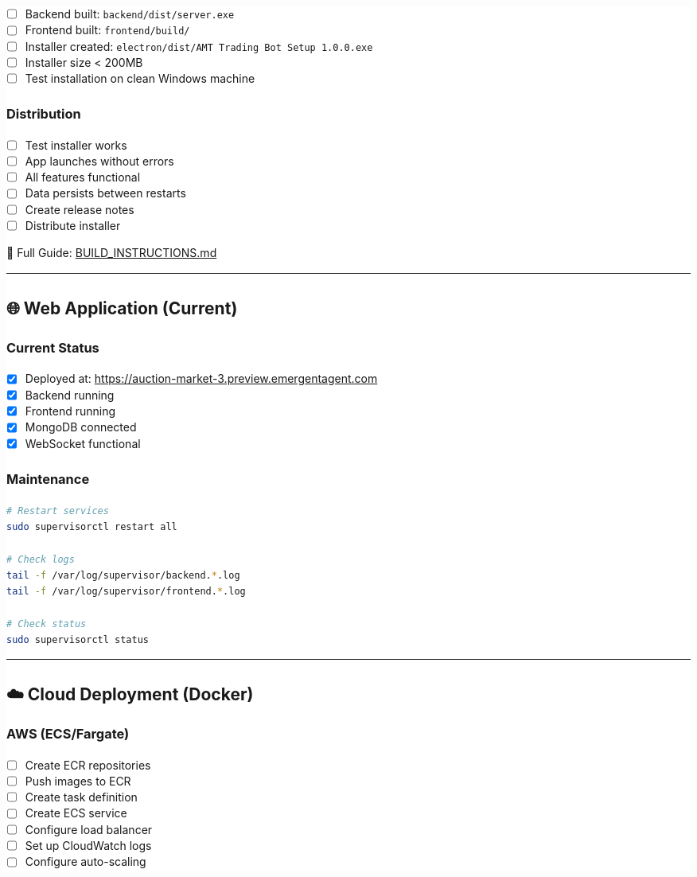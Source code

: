 - [ ] Backend built: `backend/dist/server.exe`
- [ ] Frontend built: `frontend/build/`
- [ ] Installer created: `electron/dist/AMT Trading Bot Setup 1.0.0.exe`
- [ ] Installer size < 200MB
- [ ] Test installation on clean Windows machine

### Distribution
- [ ] Test installer works
- [ ] App launches without errors
- [ ] All features functional
- [ ] Data persists between restarts
- [ ] Create release notes
- [ ] Distribute installer

📖 Full Guide: [BUILD_INSTRUCTIONS.md](BUILD_INSTRUCTIONS.md)

---

## 🌐 Web Application (Current)

### Current Status
- [x] Deployed at: https://auction-market-3.preview.emergentagent.com
- [x] Backend running
- [x] Frontend running
- [x] MongoDB connected
- [x] WebSocket functional

### Maintenance
```bash
# Restart services
sudo supervisorctl restart all

# Check logs
tail -f /var/log/supervisor/backend.*.log
tail -f /var/log/supervisor/frontend.*.log

# Check status
sudo supervisorctl status
```

---

## ☁️ Cloud Deployment (Docker)

### AWS (ECS/Fargate)
- [ ] Create ECR repositories
- [ ] Push images to ECR
- [ ] Create task definition
- [ ] Create ECS service
- [ ] Configure load balancer
- [ ] Set up CloudWatch logs
- [ ] Configure auto-scaling

